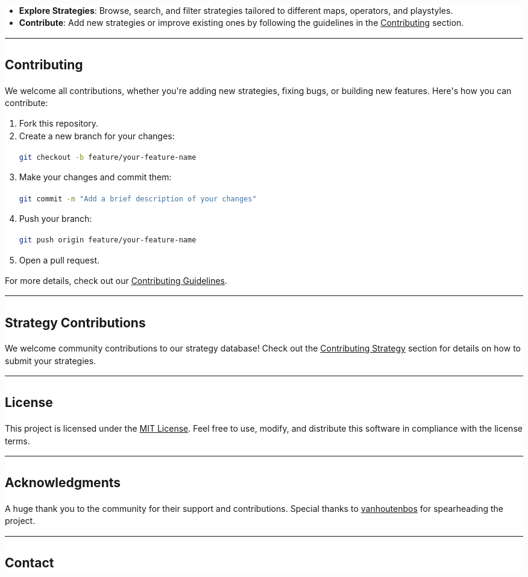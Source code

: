 - **Explore Strategies**: Browse, search, and filter strategies tailored to different maps, operators, and playstyles.
- **Contribute**: Add new strategies or improve existing ones by following the guidelines in the [Contributing](#contributing) section.

---

## Contributing

We welcome all contributions, whether you're adding new strategies, fixing bugs, or building new features. Here's how you can contribute:

1. Fork this repository.
2. Create a new branch for your changes:
   ```bash
   git checkout -b feature/your-feature-name
   ```
3. Make your changes and commit them:
   ```bash
   git commit -m "Add a brief description of your changes"
   ```
4. Push your branch:
   ```bash
   git push origin feature/your-feature-name
   ```
5. Open a pull request.

For more details, check out our [Contributing Guidelines](./CONTRIBUTING.md).

---

## Strategy Contributions

We welcome community contributions to our strategy database! Check out the [Contributing Strategy](#contributing-strategies) section for details on how to submit your strategies.

---

## License

This project is licensed under the [MIT License](./LICENSE). Feel free to use, modify, and distribute this software in compliance with the license terms.

---

## Acknowledgments

A huge thank you to the community for their support and contributions. Special thanks to [vanhoutenbos](https://github.com/vanhoutenbos) for spearheading the project.

---

## Contact
